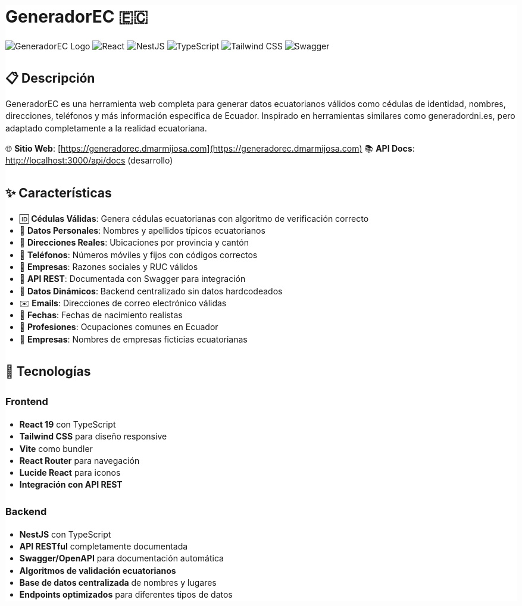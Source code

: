 # GeneradorEC 🇪🇨

![GeneradorEC Logo](https://img.shields.io/badge/GeneradorEC-v1.0.0-blue?style=for-the-badge)
![React](https://img.shields.io/badge/React-19.1.0-61DAFB?style=flat-square&logo=react)
![NestJS](https://img.shields.io/badge/NestJS-10.0.0-E0234E?style=flat-square&logo=nestjs)
![TypeScript](https://img.shields.io/badge/TypeScript-5.6.0-3178C6?style=flat-square&logo=typescript)
![Tailwind CSS](https://img.shields.io/badge/Tailwind_CSS-3.3.0-38B2AC?style=flat-square&logo=tailwind-css)
![Swagger](https://img.shields.io/badge/Swagger-API_Docs-85EA2D?style=flat-square&logo=swagger)

## 📋 Descripción

GeneradorEC es una herramienta web completa para generar datos ecuatorianos válidos como cédulas de identidad, nombres, direcciones, teléfonos y más información específica de Ecuador. Inspirado en herramientas similares como generadordni.es, pero adaptado completamente a la realidad ecuatoriana.

🌐 **Sitio Web**: [https://generadorec.dmarmijosa.com](https://generadorec.dmarmijosa.com)
📚 **API Docs**: [http://localhost:3000/api/docs](http://localhost:3000/api/docs) (desarrollo)

## ✨ Características

- 🆔 **Cédulas Válidas**: Genera cédulas ecuatorianas con algoritmo de verificación correcto
- 👤 **Datos Personales**: Nombres y apellidos típicos ecuatorianos
- 📍 **Direcciones Reales**: Ubicaciones por provincia y cantón
- 📱 **Teléfonos**: Números móviles y fijos con códigos correctos
- 🏢 **Empresas**: Razones sociales y RUC válidos
- 📖 **API REST**: Documentada con Swagger para integración
- 🔄 **Datos Dinámicos**: Backend centralizado sin datos hardcodeados
- ✉️ **Emails**: Direcciones de correo electrónico válidas
- 📅 **Fechas**: Fechas de nacimiento realistas
- 💼 **Profesiones**: Ocupaciones comunes en Ecuador
- 🏢 **Empresas**: Nombres de empresas ficticias ecuatorianas

## 🚀 Tecnologías

### Frontend
- **React 19** con TypeScript
- **Tailwind CSS** para diseño responsive
- **Vite** como bundler
- **React Router** para navegación
- **Lucide React** para iconos
- **Integración con API REST**

### Backend
- **NestJS** con TypeScript
- **API RESTful** completamente documentada
- **Swagger/OpenAPI** para documentación automática
- **Algoritmos de validación ecuatorianos**
- **Base de datos centralizada** de nombres y lugares
- **Endpoints optimizados** para diferentes tipos de datos
